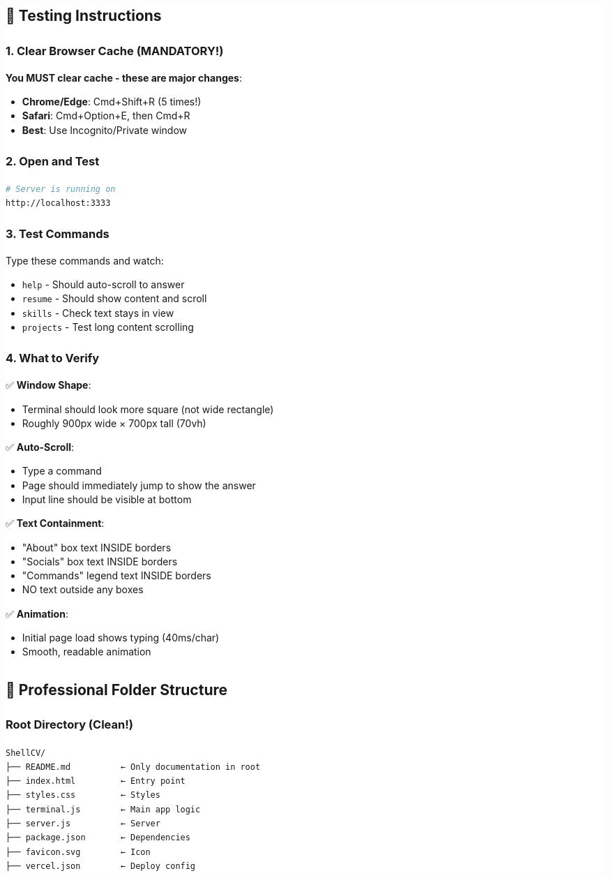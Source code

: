 ## 🧪 Testing Instructions

### 1. Clear Browser Cache (MANDATORY!)
**You MUST clear cache - these are major changes**:
- **Chrome/Edge**: Cmd+Shift+R (5 times!)
- **Safari**: Cmd+Option+E, then Cmd+R
- **Best**: Use Incognito/Private window

### 2. Open and Test
```bash
# Server is running on
http://localhost:3333
```

### 3. Test Commands
Type these commands and watch:
- `help` - Should auto-scroll to answer
- `resume` - Should show content and scroll
- `skills` - Check text stays in view
- `projects` - Test long content scrolling

### 4. What to Verify

✅ **Window Shape**:
- Terminal should look more square (not wide rectangle)
- Roughly 900px wide × 700px tall (70vh)

✅ **Auto-Scroll**:
- Type a command
- Page should immediately jump to show the answer
- Input line should be visible at bottom

✅ **Text Containment**:
- "About" box text INSIDE borders
- "Socials" box text INSIDE borders  
- "Commands" legend text INSIDE borders
- NO text outside any boxes

✅ **Animation**:
- Initial page load shows typing (40ms/char)
- Smooth, readable animation

## 🎨 Professional Folder Structure

### Root Directory (Clean!)
```
ShellCV/
├── README.md          ← Only documentation in root
├── index.html         ← Entry point
├── styles.css         ← Styles
├── terminal.js        ← Main app logic
├── server.js          ← Server
├── package.json       ← Dependencies
├── favicon.svg        ← Icon
├── vercel.json        ← Deploy config
```
